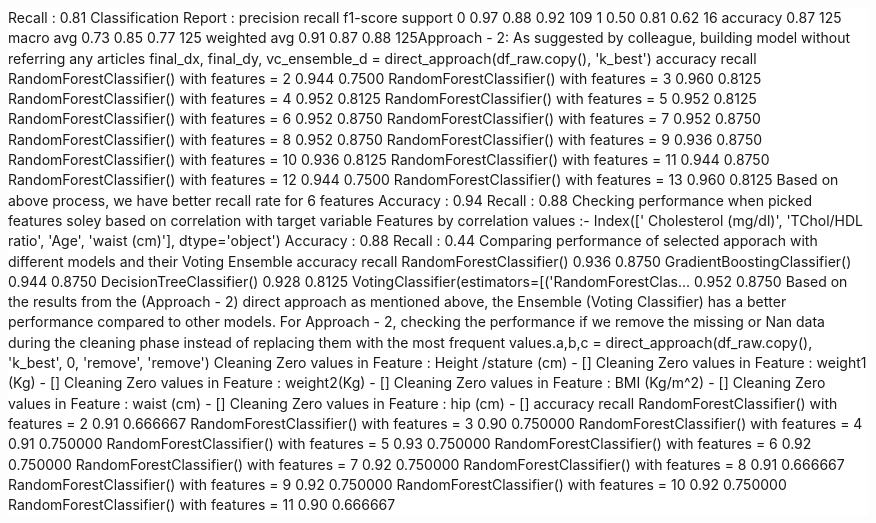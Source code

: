 Recall : 0.81
Classification Report : precision recall f1-score 
support
 0 0.97 0.88 0.92 109
 1 0.50 0.81 0.62 16
 accuracy 0.87 125
 macro avg 0.73 0.85 0.77 125
weighted avg 0.91 0.87 0.88 125Approach - 2: As suggested by colleague, building model without 
referring any articles
final_dx, final_dy, vc_ensemble_d = direct_approach(df_raw.copy(), 
'k_best')
 accuracy recall
RandomForestClassifier() with features = 2 0.944 0.7500
RandomForestClassifier() with features = 3 0.960 0.8125
RandomForestClassifier() with features = 4 0.952 0.8125
RandomForestClassifier() with features = 5 0.952 0.8125
RandomForestClassifier() with features = 6 0.952 0.8750
RandomForestClassifier() with features = 7 0.952 0.8750
RandomForestClassifier() with features = 8 0.952 0.8750
RandomForestClassifier() with features = 9 0.936 0.8750
RandomForestClassifier() with features = 10 0.936 0.8125
RandomForestClassifier() with features = 11 0.944 0.8750
RandomForestClassifier() with features = 12 0.944 0.7500
RandomForestClassifier() with features = 13 0.960 0.8125
Based on above process, we have better recall rate for 6 features
Accuracy : 0.94
Recall : 0.88
Checking performance when picked features soley based on correlation 
with target variable
Features by correlation values :- 
Index([' Cholesterol (mg/dl)', 'TChol/HDL ratio', 'Age', 'waist 
(cm)'], dtype='object')
Accuracy : 0.88
Recall : 0.44
Comparing performance of selected apporach with different models and 
their Voting Ensemble
 accuracy recall
RandomForestClassifier() 0.936 0.8750
GradientBoostingClassifier() 0.944 0.8750
DecisionTreeClassifier() 0.928 0.8125
VotingClassifier(estimators=[('RandomForestClas... 0.952 0.8750
Based on the results from the (Approach - 2) direct approach as mentioned above, the Ensemble 
(Voting Classifier) has a better performance compared to other models.
For Approach - 2, checking the performance if we remove the missing or Nan data during the 
cleaning phase instead of replacing them with the most frequent values.a,b,c = direct_approach(df_raw.copy(), 'k_best', 0, 'remove', 
'remove')
Cleaning Zero values in Feature : Height /stature (cm) - []
Cleaning Zero values in Feature : weight1 (Kg) - []
Cleaning Zero values in Feature : weight2(Kg) - []
Cleaning Zero values in Feature : BMI (Kg/m^2) - []
Cleaning Zero values in Feature : waist (cm) - []
Cleaning Zero values in Feature : hip (cm) - []
 accuracy recall
RandomForestClassifier() with features = 2 0.91 0.666667
RandomForestClassifier() with features = 3 0.90 0.750000
RandomForestClassifier() with features = 4 0.91 0.750000
RandomForestClassifier() with features = 5 0.93 0.750000
RandomForestClassifier() with features = 6 0.92 0.750000
RandomForestClassifier() with features = 7 0.92 0.750000
RandomForestClassifier() with features = 8 0.91 0.666667
RandomForestClassifier() with features = 9 0.92 0.750000
RandomForestClassifier() with features = 10 0.92 0.750000
RandomForestClassifier() with features = 11 0.90 0.666667